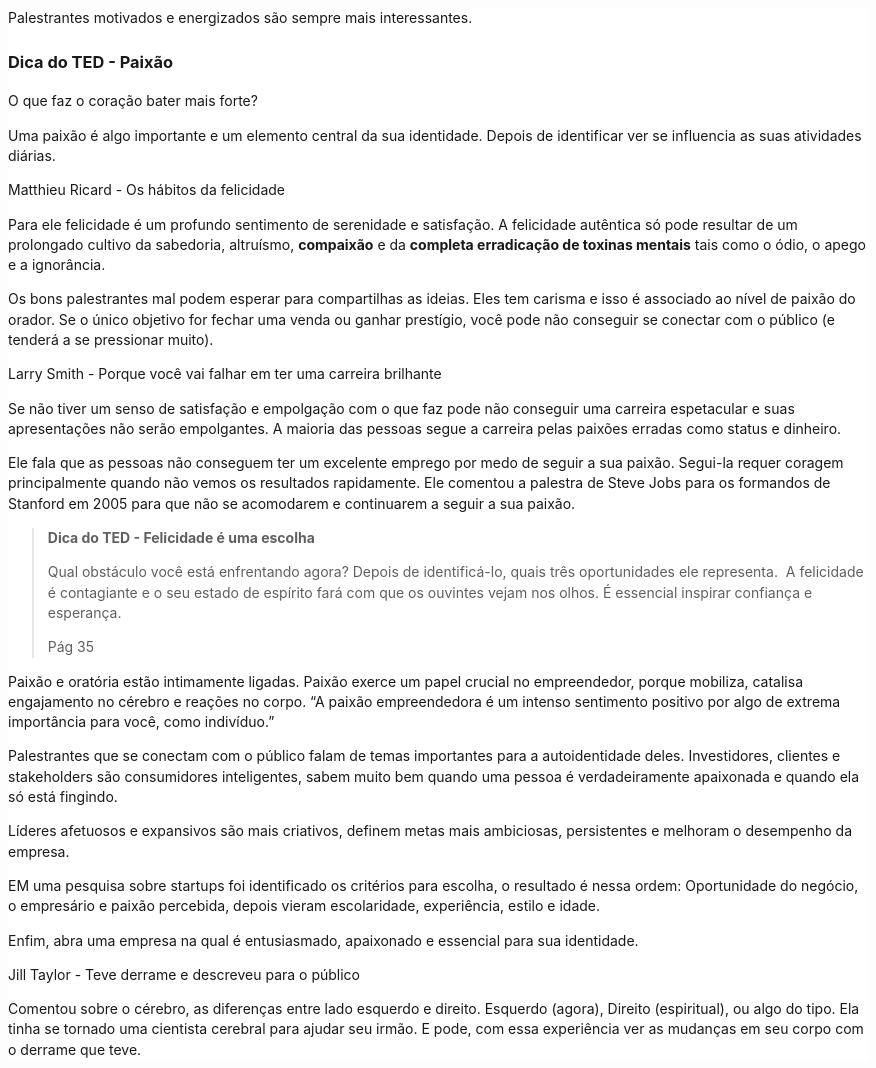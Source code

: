 Palestrantes motivados e energizados são sempre mais interessantes.

### Dica do TED - Paixão

O que faz o coração bater mais forte?

Uma paixão é algo importante e um elemento central da sua identidade. Depois de identificar ver se influencia as suas atividades diárias.

Matthieu Ricard - Os hábitos da felicidade

Para ele felicidade é um profundo sentimento de serenidade e satisfação. A felicidade autêntica só pode resultar de um prolongado cultivo da sabedoria, altruísmo, **compaixão** e da **completa erradicação de toxinas mentais** tais como o ódio, o apego e a ignorância. 

Os bons palestrantes mal podem esperar para compartilhas as ideias. Eles tem carisma e isso é associado ao nível de paixão do orador. Se o único objetivo for fechar uma venda ou ganhar prestígio, você pode não conseguir se conectar com o público (e tenderá a se pressionar muito).

Larry Smith - Porque você vai falhar em ter uma carreira brilhante

Se não tiver um senso de satisfação e empolgação com o que faz pode não conseguir uma carreira espetacular e suas apresentações não serão empolgantes. A maioria das pessoas segue a carreira pelas paixões erradas como status e dinheiro. 

Ele fala que as pessoas não conseguem ter um excelente emprego por medo de seguir a sua paixão. Segui-la requer coragem principalmente quando não vemos os resultados rapidamente. Ele comentou a palestra de Steve Jobs para os formandos de Stanford em 2005 para que não se acomodarem e continuarem a seguir a sua paixão.

> **Dica do TED - Felicidade é uma escolha**
> 
> Qual obstáculo você está enfrentando agora? Depois de identificá-lo, quais três oportunidades ele representa.  A felicidade é contagiante e o seu estado de espírito fará com que os ouvintes vejam nos olhos. É essencial inspirar confiança e esperança.
> 
> Pág 35

Paixão e oratória estão intimamente ligadas. Paixão exerce um papel crucial no empreendedor, porque mobiliza, catalisa engajamento no cérebro e reações no corpo. “A paixão empreendedora é um intenso sentimento positivo por algo de extrema importância para você, como indivíduo.”

Palestrantes que se conectam com o público falam de temas importantes para a autoidentidade deles. Investidores, clientes e stakeholders são consumidores inteligentes, sabem muito bem quando uma pessoa é verdadeiramente apaixonada e quando ela só está fingindo.

Líderes afetuosos e expansivos são mais criativos, definem metas mais ambiciosas, persistentes e melhoram o desempenho da empresa.

EM uma pesquisa sobre startups foi identificado os critérios para escolha, o resultado é nessa ordem: Oportunidade do negócio, o empresário e paixão percebida, depois vieram escolaridade, experiência, estilo e idade.

Enfim, abra uma empresa na qual é entusiasmado, apaixonado e essencial para sua identidade.

Jill Taylor - Teve derrame e descreveu para o público

Comentou sobre o cérebro, as diferenças entre lado esquerdo e direito. Esquerdo (agora), Direito (espiritual), ou algo do tipo. Ela tinha se tornado uma cientista cerebral para ajudar seu irmão. E pode, com essa experiência ver as mudanças em seu corpo com o derrame que teve. 
